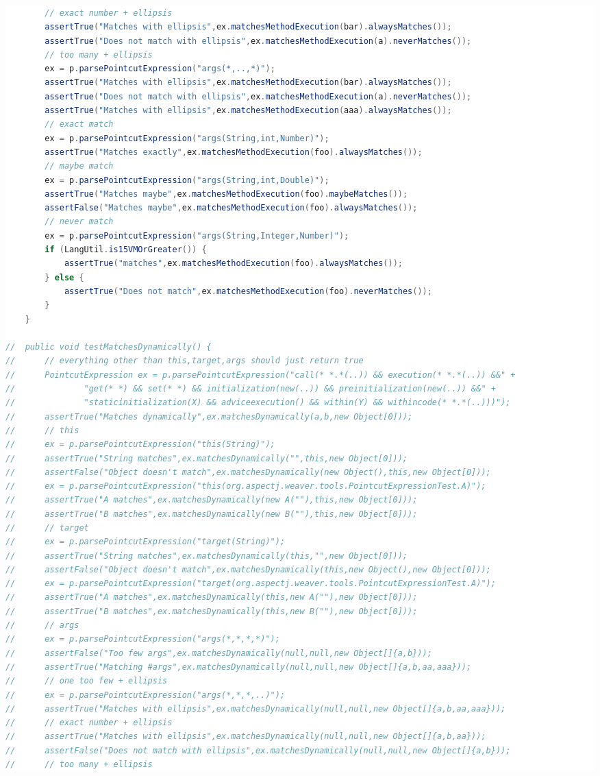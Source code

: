 ```java
		// exact number + ellipsis
		assertTrue("Matches with ellipsis",ex.matchesMethodExecution(bar).alwaysMatches());
		assertTrue("Does not match with ellipsis",ex.matchesMethodExecution(a).neverMatches());		
		// too many + ellipsis
		ex = p.parsePointcutExpression("args(*,..,*)");
		assertTrue("Matches with ellipsis",ex.matchesMethodExecution(bar).alwaysMatches());
		assertTrue("Does not match with ellipsis",ex.matchesMethodExecution(a).neverMatches());		
		assertTrue("Matches with ellipsis",ex.matchesMethodExecution(aaa).alwaysMatches());
		// exact match
		ex = p.parsePointcutExpression("args(String,int,Number)");
		assertTrue("Matches exactly",ex.matchesMethodExecution(foo).alwaysMatches());
		// maybe match
		ex = p.parsePointcutExpression("args(String,int,Double)");
		assertTrue("Matches maybe",ex.matchesMethodExecution(foo).maybeMatches());
		assertFalse("Matches maybe",ex.matchesMethodExecution(foo).alwaysMatches());
		// never match
		ex = p.parsePointcutExpression("args(String,Integer,Number)");
		if (LangUtil.is15VMOrGreater()) {
			assertTrue("matches",ex.matchesMethodExecution(foo).alwaysMatches());
		} else {
			assertTrue("Does not match",ex.matchesMethodExecution(foo).neverMatches());
		}
	}
	
//	public void testMatchesDynamically() {
//		// everything other than this,target,args should just return true
//		PointcutExpression ex = p.parsePointcutExpression("call(* *.*(..)) && execution(* *.*(..)) &&" +
//				"get(* *) && set(* *) && initialization(new(..)) && preinitialization(new(..)) &&" +
//				"staticinitialization(X) && adviceexecution() && within(Y) && withincode(* *.*(..)))");
//		assertTrue("Matches dynamically",ex.matchesDynamically(a,b,new Object[0]));		
//		// this
//		ex = p.parsePointcutExpression("this(String)");
//		assertTrue("String matches",ex.matchesDynamically("",this,new Object[0]));
//		assertFalse("Object doesn't match",ex.matchesDynamically(new Object(),this,new Object[0]));
//		ex = p.parsePointcutExpression("this(org.aspectj.weaver.tools.PointcutExpressionTest.A)");
//		assertTrue("A matches",ex.matchesDynamically(new A(""),this,new Object[0]));
//		assertTrue("B matches",ex.matchesDynamically(new B(""),this,new Object[0]));
//		// target
//		ex = p.parsePointcutExpression("target(String)");
//		assertTrue("String matches",ex.matchesDynamically(this,"",new Object[0]));
//		assertFalse("Object doesn't match",ex.matchesDynamically(this,new Object(),new Object[0]));
//		ex = p.parsePointcutExpression("target(org.aspectj.weaver.tools.PointcutExpressionTest.A)");
//		assertTrue("A matches",ex.matchesDynamically(this,new A(""),new Object[0]));
//		assertTrue("B matches",ex.matchesDynamically(this,new B(""),new Object[0]));		
//		// args
//		ex = p.parsePointcutExpression("args(*,*,*,*)");
//		assertFalse("Too few args",ex.matchesDynamically(null,null,new Object[]{a,b}));
//		assertTrue("Matching #args",ex.matchesDynamically(null,null,new Object[]{a,b,aa,aaa}));
//		// one too few + ellipsis
//		ex = p.parsePointcutExpression("args(*,*,*,..)");
//		assertTrue("Matches with ellipsis",ex.matchesDynamically(null,null,new Object[]{a,b,aa,aaa}));
//		// exact number + ellipsis
//		assertTrue("Matches with ellipsis",ex.matchesDynamically(null,null,new Object[]{a,b,aa}));
//		assertFalse("Does not match with ellipsis",ex.matchesDynamically(null,null,new Object[]{a,b}));		
//		// too many + ellipsis
```